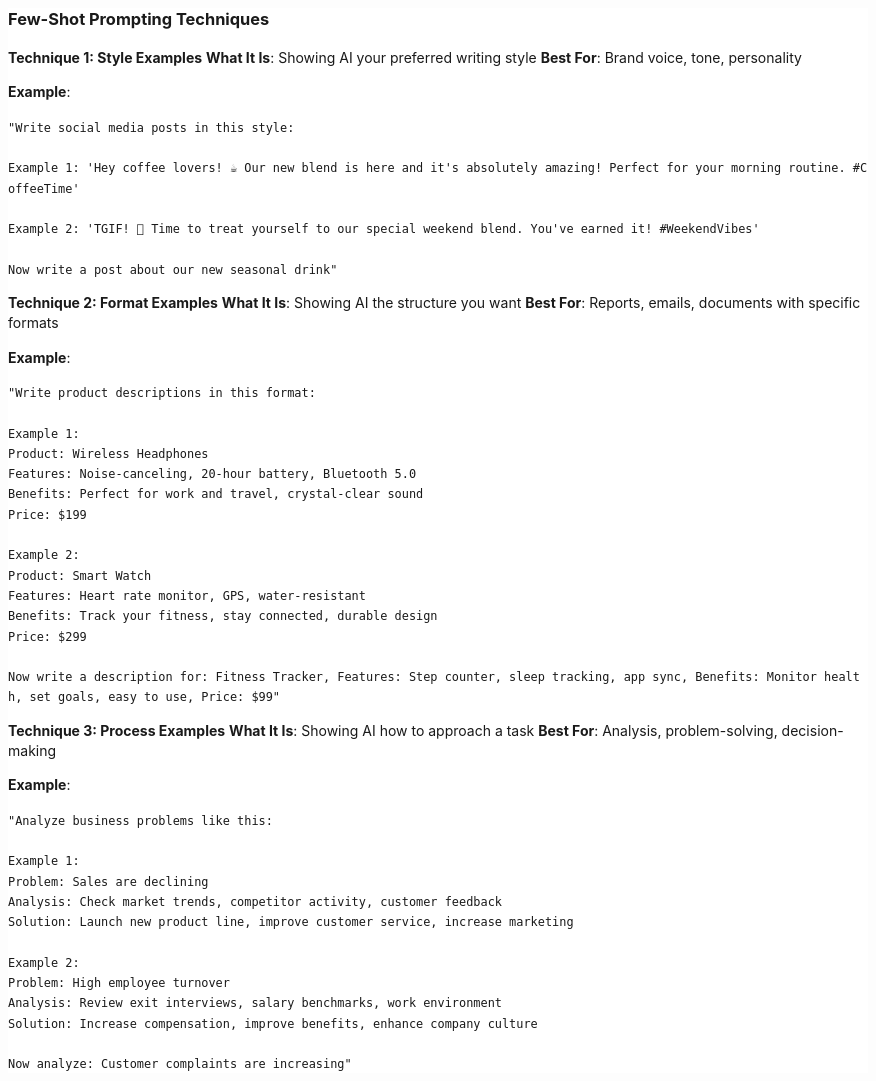 ### **Few-Shot Prompting Techniques**

**Technique 1: Style Examples**
**What It Is**: Showing AI your preferred writing style
**Best For**: Brand voice, tone, personality

**Example**:
```
"Write social media posts in this style:

Example 1: 'Hey coffee lovers! ☕ Our new blend is here and it's absolutely amazing! Perfect for your morning routine. #CoffeeTime'

Example 2: 'TGIF! 🎉 Time to treat yourself to our special weekend blend. You've earned it! #WeekendVibes'

Now write a post about our new seasonal drink"
```

**Technique 2: Format Examples**
**What It Is**: Showing AI the structure you want
**Best For**: Reports, emails, documents with specific formats

**Example**:
```
"Write product descriptions in this format:

Example 1: 
Product: Wireless Headphones
Features: Noise-canceling, 20-hour battery, Bluetooth 5.0
Benefits: Perfect for work and travel, crystal-clear sound
Price: $199

Example 2:
Product: Smart Watch
Features: Heart rate monitor, GPS, water-resistant
Benefits: Track your fitness, stay connected, durable design
Price: $299

Now write a description for: Fitness Tracker, Features: Step counter, sleep tracking, app sync, Benefits: Monitor health, set goals, easy to use, Price: $99"
```

**Technique 3: Process Examples**
**What It Is**: Showing AI how to approach a task
**Best For**: Analysis, problem-solving, decision-making

**Example**:
```
"Analyze business problems like this:

Example 1:
Problem: Sales are declining
Analysis: Check market trends, competitor activity, customer feedback
Solution: Launch new product line, improve customer service, increase marketing

Example 2:
Problem: High employee turnover
Analysis: Review exit interviews, salary benchmarks, work environment
Solution: Increase compensation, improve benefits, enhance company culture

Now analyze: Customer complaints are increasing"
```
